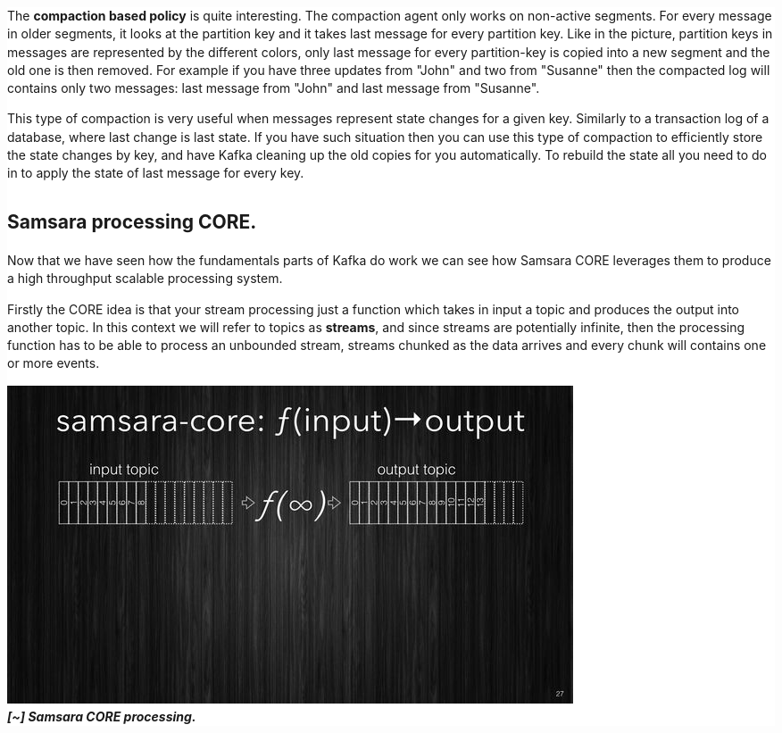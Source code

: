 The **compaction based policy** is quite interesting. The compaction
agent only works on non-active segments. For every message in older
segments, it looks at the partition key and it takes last message for
every partition key. Like in the picture, partition keys in messages
are represented by the different colors, only last message for every
partition-key is copied into a new segment and the old one is then
removed. For example if you have three updates from "John" and two
from "Susanne" then the compacted log will contains only two messages:
last message from "John" and last message from "Susanne".

This type of compaction is very useful when messages represent state
changes for a given key. Similarly to a transaction log of a database,
where last change is last state. If you have such situation then you
can use this type of compaction to efficiently store the state changes
by key, and have Kafka cleaning up the old copies for you
automatically.  To rebuild the state all you need to do in to apply
the state of last message for every key.


## <a name="core"/> Samsara processing CORE.

Now that we have seen how the fundamentals parts of Kafka do work we
can see how Samsara CORE leverages them to produce a high throughput
scalable processing system.

Firstly the CORE idea is that your stream processing just a function
which takes in input a topic and produces the output into another
topic.  In this context we will refer to topics as **streams**, and
since streams are potentially infinite, then the processing function
has to be able to process an unbounded stream, streams chunked as
the data arrives and every chunk will contains one or more events.

![Samsara CORE processing](/docs/images/design-principles/core-processing.gif)<br/>
_**[~] Samsara CORE processing.**_
